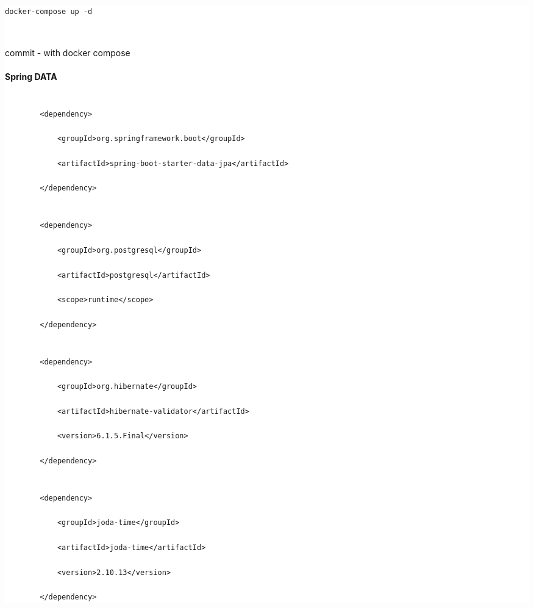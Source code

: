 `docker-compose up -d`

<br>

commit - with docker compose

#### Spring DATA

```

		<dependency>

			<groupId>org.springframework.boot</groupId>

			<artifactId>spring-boot-starter-data-jpa</artifactId>

		</dependency>


		<dependency>

			<groupId>org.postgresql</groupId>

			<artifactId>postgresql</artifactId>

			<scope>runtime</scope>

		</dependency>


		<dependency>

			<groupId>org.hibernate</groupId>

			<artifactId>hibernate-validator</artifactId>

			<version>6.1.5.Final</version>

		</dependency>


		<dependency>

			<groupId>joda-time</groupId>

			<artifactId>joda-time</artifactId>

			<version>2.10.13</version>

		</dependency>

```
